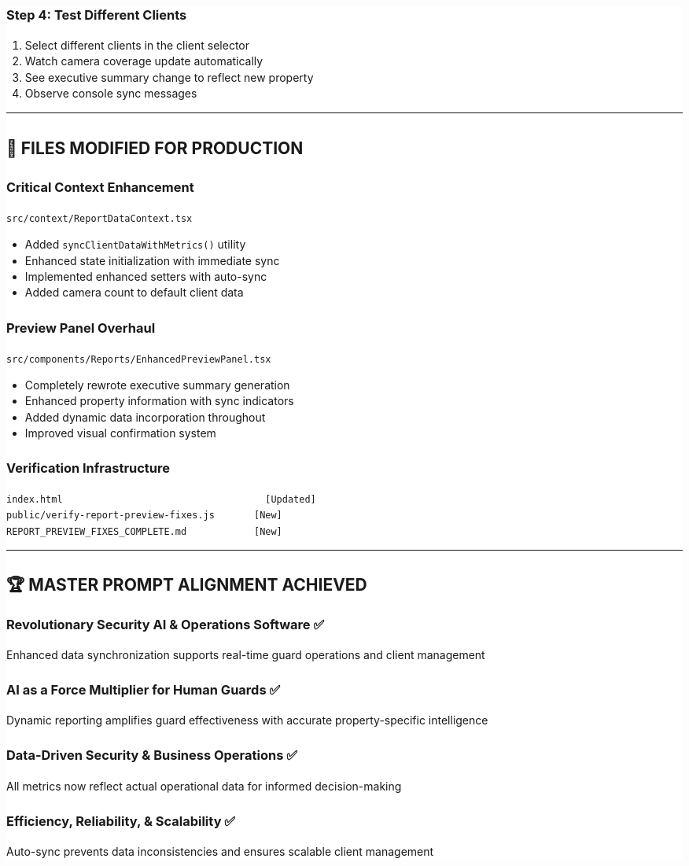 ### **Step 4: Test Different Clients**
1. Select different clients in the client selector
2. Watch camera coverage update automatically
3. See executive summary change to reflect new property
4. Observe console sync messages

---

## 📁 FILES MODIFIED FOR PRODUCTION

### **Critical Context Enhancement**
```
src/context/ReportDataContext.tsx
```
- Added `syncClientDataWithMetrics()` utility
- Enhanced state initialization with immediate sync
- Implemented enhanced setters with auto-sync
- Added camera count to default client data

### **Preview Panel Overhaul**
```
src/components/Reports/EnhancedPreviewPanel.tsx
```
- Completely rewrote executive summary generation
- Enhanced property information with sync indicators  
- Added dynamic data incorporation throughout
- Improved visual confirmation system

### **Verification Infrastructure**
```
index.html                                    [Updated]
public/verify-report-preview-fixes.js       [New]
REPORT_PREVIEW_FIXES_COMPLETE.md            [New]
```

---

## 🏆 MASTER PROMPT ALIGNMENT ACHIEVED

### **Revolutionary Security AI & Operations Software** ✅
Enhanced data synchronization supports real-time guard operations and client management

### **AI as a Force Multiplier for Human Guards** ✅  
Dynamic reporting amplifies guard effectiveness with accurate property-specific intelligence

### **Data-Driven Security & Business Operations** ✅
All metrics now reflect actual operational data for informed decision-making

### **Efficiency, Reliability, & Scalability** ✅
Auto-sync prevents data inconsistencies and ensures scalable client management
